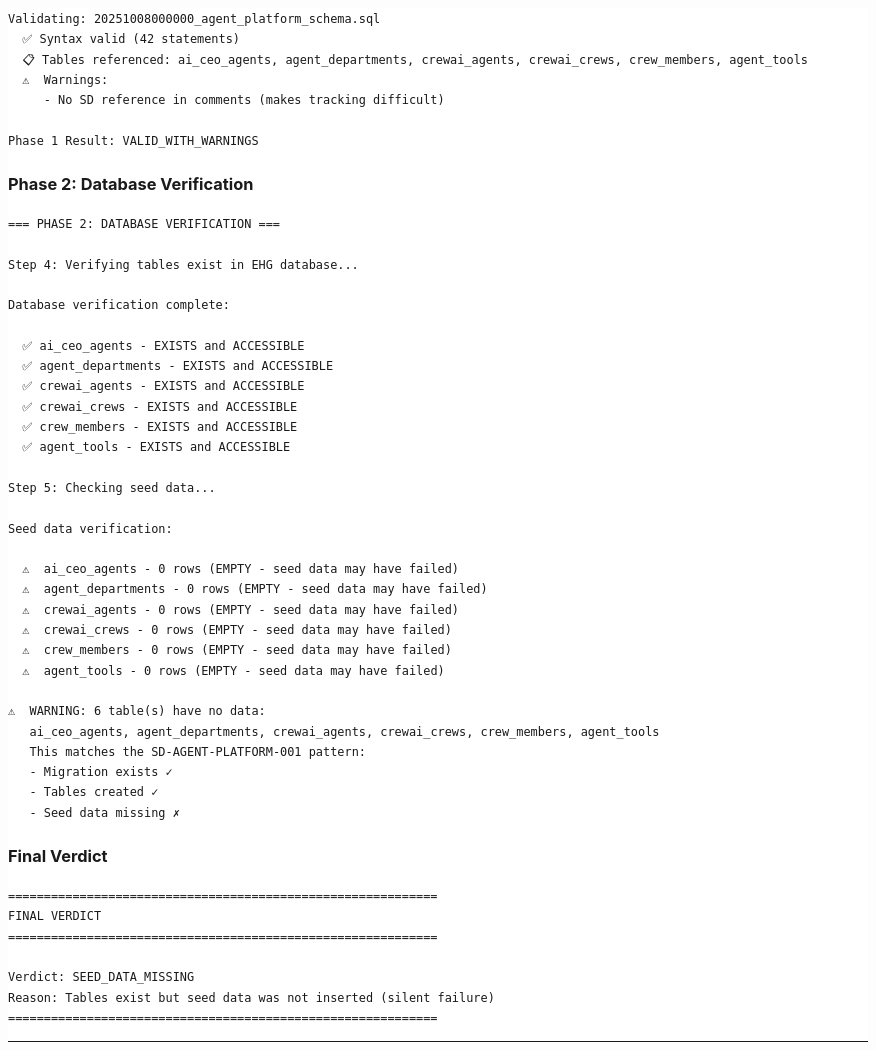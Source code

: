 ```
Validating: 20251008000000_agent_platform_schema.sql
  ✅ Syntax valid (42 statements)
  📋 Tables referenced: ai_ceo_agents, agent_departments, crewai_agents, crewai_crews, crew_members, agent_tools
  ⚠️  Warnings:
     - No SD reference in comments (makes tracking difficult)

Phase 1 Result: VALID_WITH_WARNINGS
```

### Phase 2: Database Verification
```
=== PHASE 2: DATABASE VERIFICATION ===

Step 4: Verifying tables exist in EHG database...

Database verification complete:

  ✅ ai_ceo_agents - EXISTS and ACCESSIBLE
  ✅ agent_departments - EXISTS and ACCESSIBLE
  ✅ crewai_agents - EXISTS and ACCESSIBLE
  ✅ crewai_crews - EXISTS and ACCESSIBLE
  ✅ crew_members - EXISTS and ACCESSIBLE
  ✅ agent_tools - EXISTS and ACCESSIBLE

Step 5: Checking seed data...

Seed data verification:

  ⚠️  ai_ceo_agents - 0 rows (EMPTY - seed data may have failed)
  ⚠️  agent_departments - 0 rows (EMPTY - seed data may have failed)
  ⚠️  crewai_agents - 0 rows (EMPTY - seed data may have failed)
  ⚠️  crewai_crews - 0 rows (EMPTY - seed data may have failed)
  ⚠️  crew_members - 0 rows (EMPTY - seed data may have failed)
  ⚠️  agent_tools - 0 rows (EMPTY - seed data may have failed)

⚠️  WARNING: 6 table(s) have no data:
   ai_ceo_agents, agent_departments, crewai_agents, crewai_crews, crew_members, agent_tools
   This matches the SD-AGENT-PLATFORM-001 pattern:
   - Migration exists ✓
   - Tables created ✓
   - Seed data missing ✗
```

### Final Verdict
```
============================================================
FINAL VERDICT
============================================================

Verdict: SEED_DATA_MISSING
Reason: Tables exist but seed data was not inserted (silent failure)
============================================================
```

---